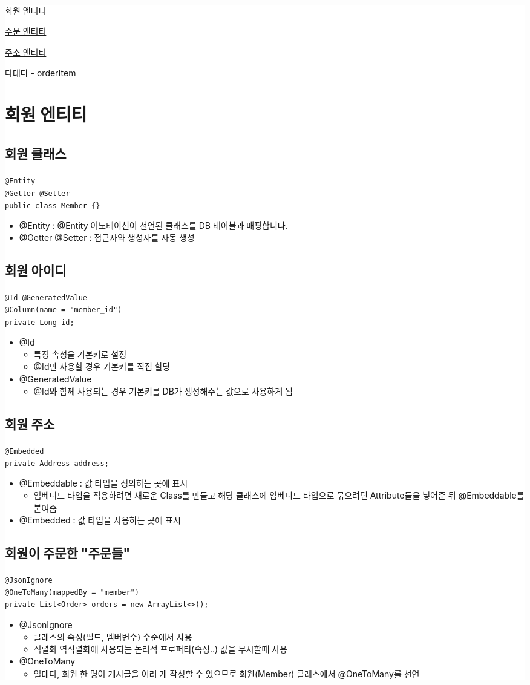 
[회원 엔티티](#회원-엔티티)

[주문 엔티티](#주문-엔티티)

[주소 엔티티](#주소-엔티티)

[다대다 - orderItem](#다대다---orderitem)

# 회원 엔티티

## 회원 클래스
```
@Entity
@Getter @Setter
public class Member {}
```
- @Entity : @Entity 어노테이션이 선언된 클래스를 DB 테이블과 매핑합니다.
- @Getter @Setter : 접근자와 생성자를 자동 생성

## 회원 아이디
```
@Id @GeneratedValue
@Column(name = "member_id")
private Long id;
```
- @Id
    - 특정 속성을 기본키로 설정
    - @Id만 사용할 경우 기본키를 직접 할당
- @GeneratedValue
    - @Id와 함께 사용되는 경우 기본키를 DB가 생성해주는 값으로 사용하게 됨


## 회원 주소
```
@Embedded
private Address address;
```
- @Embeddable : 값 타입을 정의하는 곳에 표시
    - 임베디드 타입을 적용하려면 새로운 Class를 만들고 해당 클래스에 임베디드 타입으로 묶으려던 Attribute들을 넣어준 뒤 @Embeddable를 붙여줌
- @Embedded : 값 타입을 사용하는 곳에 표시
## 회원이 주문한 "주문들"
```
@JsonIgnore
@OneToMany(mappedBy = "member")
private List<Order> orders = new ArrayList<>();
```
- @JsonIgnore
    - 클래스의 속성(필드, 멤버변수) 수준에서 사용
    - 직렬화 역직렬화에 사용되는 논리적 프로퍼티(속성..) 값을 무시할때 사용
- @OneToMany
    - 일대다, 회원 한 명이 게시글을 여러 개 작성할 수 있으므로 회원(Member) 클래스에서 @OneToMany를 선언
